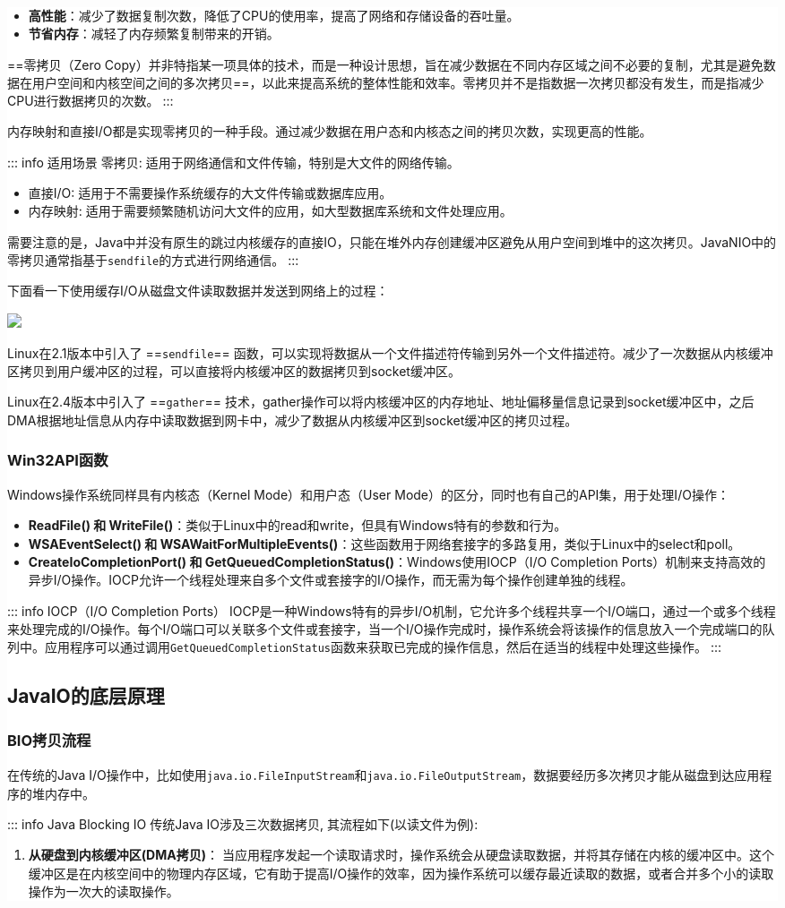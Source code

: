 - **高性能**：减少了数据复制次数，降低了CPU的使用率，提高了网络和存储设备的吞吐量。
- **节省内存**：减轻了内存频繁复制带来的开销。

==零拷贝（Zero Copy）并非特指某一项具体的技术，而是一种设计思想，旨在减少数据在不同内存区域之间不必要的复制，尤其是避免数据在用户空间和内核空间之间的多次拷贝==，以此来提高系统的整体性能和效率。零拷贝并不是指数据一次拷贝都没有发生，而是指减少CPU进行数据拷贝的次数。
:::

内存映射和直接I/O都是实现零拷贝的一种手段。通过减少数据在用户态和内核态之间的拷贝次数，实现更高的性能。

::: info 适用场景
零拷贝: 适用于网络通信和文件传输，特别是大文件的网络传输。
  - 直接I/O: 适用于不需要操作系统缓存的大文件传输或数据库应用。
  - 内存映射: 适用于需要频繁随机访问大文件的应用，如大型数据库系统和文件处理应用。

需要注意的是，Java中并没有原生的跳过内核缓存的直接IO，只能在堆外内存创建缓冲区避免从用户空间到堆中的这次拷贝。JavaNIO中的零拷贝通常指基于`sendfile`的方式进行网络通信。
:::


下面看一下使用缓存I/O从磁盘文件读取数据并发送到网络上的过程：

![](https://image.ventix.top/java/send_file_by_io.png)

Linux在2.1版本中引入了 ==`sendfile`== 函数，可以实现将数据从一个文件描述符传输到另外一个文件描述符。减少了一次数据从内核缓冲区拷贝到用户缓冲区的过程，可以直接将内核缓冲区的数据拷贝到socket缓冲区。

Linux在2.4版本中引入了 ==`gather`== 技术，gather操作可以将内核缓冲区的内存地址、地址偏移量信息记录到socket缓冲区中，之后DMA根据地址信息从内存中读取数据到网卡中，减少了数据从内核缓冲区到socket缓冲区的拷贝过程。



### Win32API函数

Windows操作系统同样具有内核态（Kernel Mode）和用户态（User Mode）的区分，同时也有自己的API集，用于处理I/O操作：

- **ReadFile() 和 WriteFile()**：类似于Linux中的read和write，但具有Windows特有的参数和行为。
- **WSAEventSelect() 和 WSAWaitForMultipleEvents()**：这些函数用于网络套接字的多路复用，类似于Linux中的select和poll。
- **CreateIoCompletionPort() 和 GetQueuedCompletionStatus()**：Windows使用IOCP（I/O Completion Ports）机制来支持高效的异步I/O操作。IOCP允许一个线程处理来自多个文件或套接字的I/O操作，而无需为每个操作创建单独的线程。

::: info IOCP（I/O Completion Ports）
IOCP是一种Windows特有的异步I/O机制，它允许多个线程共享一个I/O端口，通过一个或多个线程来处理完成的I/O操作。每个I/O端口可以关联多个文件或套接字，当一个I/O操作完成时，操作系统会将该操作的信息放入一个完成端口的队列中。应用程序可以通过调用`GetQueuedCompletionStatus`函数来获取已完成的操作信息，然后在适当的线程中处理这些操作。
:::










## JavaIO的底层原理

### BIO拷贝流程

在传统的Java I/O操作中，比如使用`java.io.FileInputStream`和`java.io.FileOutputStream`，数据要经历多次拷贝才能从磁盘到达应用程序的堆内存中。

::: info Java Blocking IO 
传统Java IO涉及三次数据拷贝, 其流程如下(以读文件为例):
1. **从硬盘到内核缓冲区(DMA拷贝)**：
   当应用程序发起一个读取请求时，操作系统会从硬盘读取数据，并将其存储在内核的缓冲区中。这个缓冲区是在内核空间中的物理内存区域，它有助于提高I/O操作的效率，因为操作系统可以缓存最近读取的数据，或者合并多个小的读取操作为一次大的读取操作。
